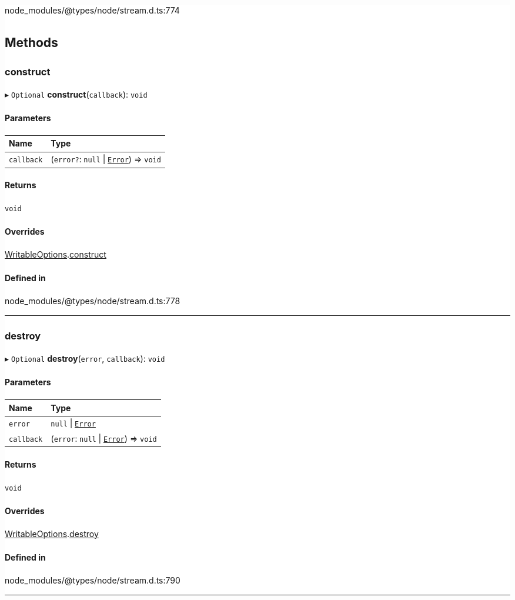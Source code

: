 node_modules/@types/node/stream.d.ts:774

## Methods

### construct

▸ `Optional` **construct**(`callback`): `void`

#### Parameters

| Name | Type |
| :------ | :------ |
| `callback` | (`error?`: ``null`` \| [`Error`](../modules/internal_.md#error)) => `void` |

#### Returns

`void`

#### Overrides

[WritableOptions](internal_.internal.WritableOptions.md).[construct](internal_.internal.WritableOptions.md#construct)

#### Defined in

node_modules/@types/node/stream.d.ts:778

___

### destroy

▸ `Optional` **destroy**(`error`, `callback`): `void`

#### Parameters

| Name | Type |
| :------ | :------ |
| `error` | ``null`` \| [`Error`](../modules/internal_.md#error) |
| `callback` | (`error`: ``null`` \| [`Error`](../modules/internal_.md#error)) => `void` |

#### Returns

`void`

#### Overrides

[WritableOptions](internal_.internal.WritableOptions.md).[destroy](internal_.internal.WritableOptions.md#destroy)

#### Defined in

node_modules/@types/node/stream.d.ts:790

___
